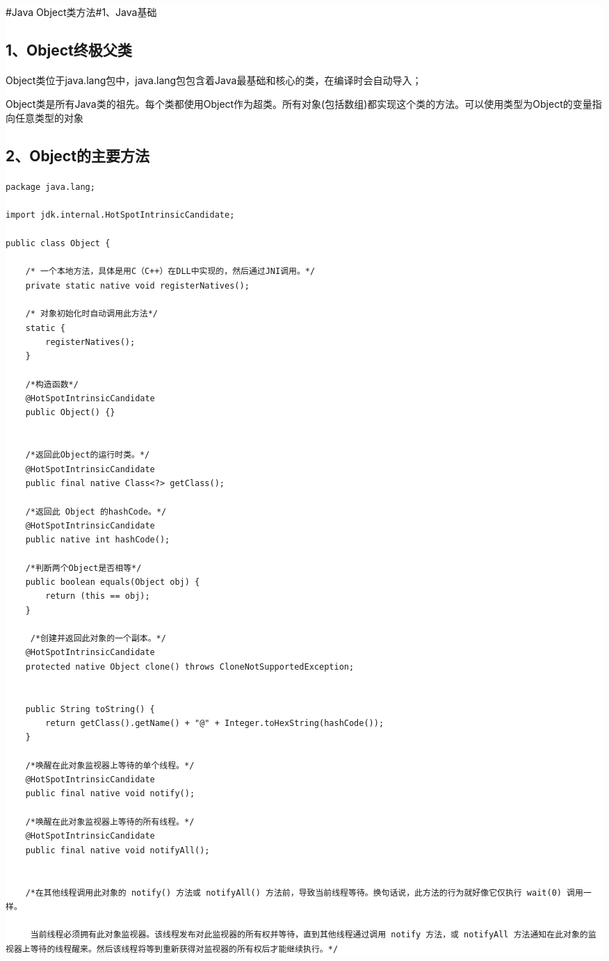 #Java Object类方法#1、Java基础

## 1、Object终极父类
Object类位于java.lang包中，java.lang包包含着Java最基础和核心的类，在编译时会自动导入；

Object类是所有Java类的祖先。每个类都使用Object作为超类。所有对象(包括数组)都实现这个类的方法。可以使用类型为Object的变量指向任意类型的对象

## 2、Object的主要方法
```
package java.lang;

import jdk.internal.HotSpotIntrinsicCandidate;

public class Object {

    /* 一个本地方法，具体是用C（C++）在DLL中实现的，然后通过JNI调用。*/     
    private static native void registerNatives();
    
    /* 对象初始化时自动调用此方法*/   
    static {
        registerNatives();
    }
   
    /*构造函数*/   
    @HotSpotIntrinsicCandidate
    public Object() {}
    

    /*返回此Object的运行时类。*/   
    @HotSpotIntrinsicCandidate
    public final native Class<?> getClass();
     
    /*返回此 Object 的hashCode。*/    
    @HotSpotIntrinsicCandidate
    public native int hashCode();

    /*判断两个Object是否相等*/   
    public boolean equals(Object obj) {
        return (this == obj);
    }

     /*创建并返回此对象的一个副本。*/   
    @HotSpotIntrinsicCandidate
    protected native Object clone() throws CloneNotSupportedException;

    
    public String toString() {
        return getClass().getName() + "@" + Integer.toHexString(hashCode());
    }

    /*唤醒在此对象监视器上等待的单个线程。*/
    @HotSpotIntrinsicCandidate
    public final native void notify();

    /*唤醒在此对象监视器上等待的所有线程。*/
    @HotSpotIntrinsicCandidate
    public final native void notifyAll();

    
    /*在其他线程调用此对象的 notify() 方法或 notifyAll() 方法前，导致当前线程等待。换句话说，此方法的行为就好像它仅执行 wait(0) 调用一样。   

     当前线程必须拥有此对象监视器。该线程发布对此监视器的所有权并等待，直到其他线程通过调用 notify 方法，或 notifyAll 方法通知在此对象的监视器上等待的线程醒来。然后该线程将等到重新获得对监视器的所有权后才能继续执行。*/
```